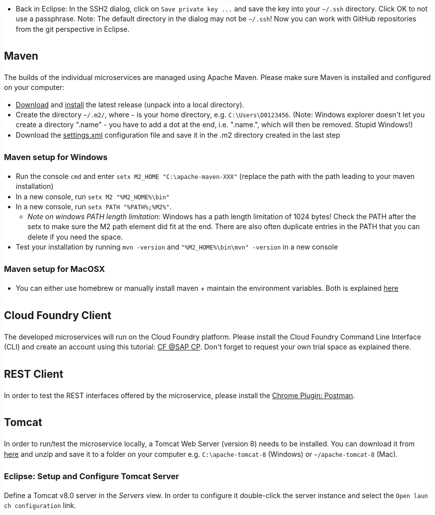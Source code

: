   - Back in Eclipse: In the SSH2 dialog, click on `Save private key ...` and save the key into your `~/.ssh` directory. Click OK to not use a passphrase. Note: The default directory in the dialog may not be `~/.ssh`!
Now you can work with GitHub repositories from the git perspective in Eclipse. 

## Maven
The builds of the individual microservices are managed using Apache Maven.
Please make sure Maven is installed and configured on your computer:
 - [Download](https://maven.apache.org/download.cgi) and [install](https://maven.apache.org/install.html) the latest release (unpack into a local directory).
 - Create the directory `~/.m2/`, where `~` is your home directory, e.g. `C:\Users\D0123456`. (Note: Windows explorer doesn't let you create a directory ".name" - you have to add a dot at the end, i.e. ".name.", which will then be removed. Stupid Windows!)
 - Download the [settings.xml](settings.xml) configuration file and save it in the .m2 directory created in the last step
 
### Maven setup for Windows
 - Run the console `cmd` and enter `setx M2_HOME "C:\apache-maven-XXX"` (replace the path with the path leading to your maven installation)
 - In a new console, run `setx M2 "%M2_HOME%\bin"`
 - In a new console, run `setx PATH "%PATH%;%M2%"`. 
   - *Note on windows PATH length limitation*: Windows has a path length limitation of 1024 bytes! Check the PATH after the setx to make sure the M2 path element did fit at the end. There are also often duplicate entries in the PATH that you can delete if you need the space.
 - Test your installation by running `mvn -version` and `"%M2_HOME%\bin\mvn" -version` in a new console
 
### Maven setup for MacOSX 
 - You can either use homebrew or manually install maven + maintain the environment variables. Both is explained [here](http://stackoverflow.com/questions/26812770/how-to-install-maven-on-osx-10-10-yosemite)

## Cloud Foundry Client
The developed microservices will run on the Cloud Foundry platform.
Please install the Cloud Foundry Command Line Interface (CLI) and create an account using this tutorial: [CF @SAP CP](https://help.cf.sap.hana.ondemand.com/). Don't forget to request your own trial space as explained there.

## REST Client
In order to test the REST interfaces offered by the microservice, please install the [Chrome Plugin: Postman](https://chrome.google.com/webstore/detail/postman/fhbjgbiflinjbdggehcddcbncdddomop).

## Tomcat
In order to run/test the microservice locally, a Tomcat Web Server (version 8) needs to be installed. You can download it from [here](http://tomcat.apache.org/) and unzip and save it to a folder on your computer e.g. `C:\apache-tomcat-8` (Windows) or `~/apache-tomcat-8` (Mac).

### Eclipse: Setup and Configure Tomcat Server 
Define a Tomcat v8.0 server in the *Servers* view. In order to configure it double-click the server instance and select the  `Open launch configuration` link.
